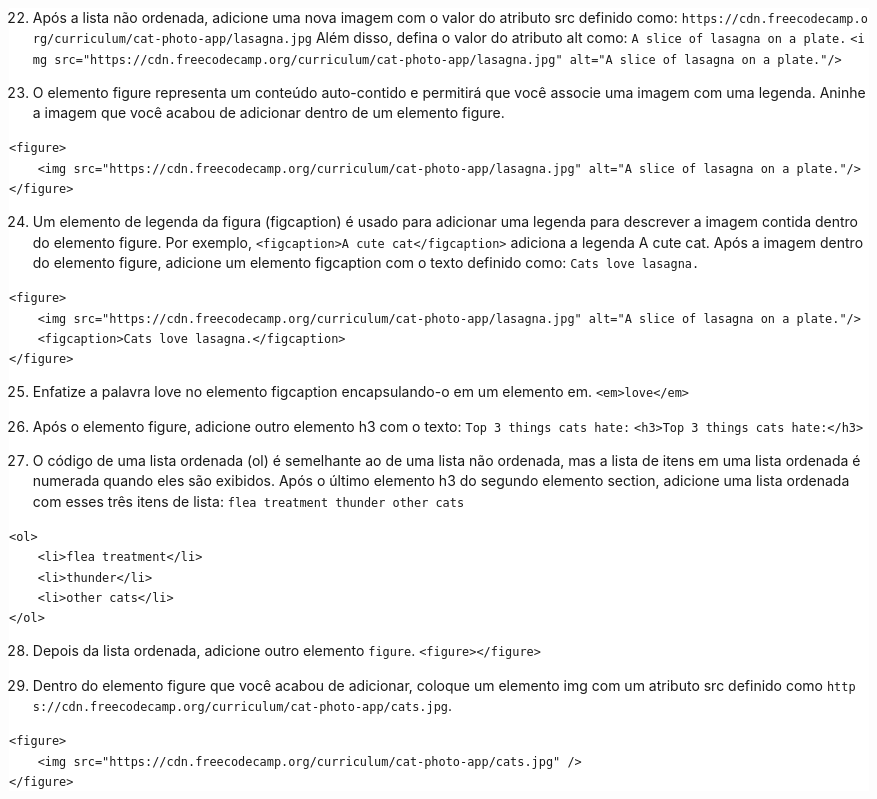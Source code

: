 22. Após a lista não ordenada, adicione uma nova imagem com o valor do atributo src definido como: `https://cdn.freecodecamp.org/curriculum/cat-photo-app/lasagna.jpg`
Além disso, defina o valor do atributo alt como: `A slice of lasagna on a plate.`
`<img src="https://cdn.freecodecamp.org/curriculum/cat-photo-app/lasagna.jpg" alt="A slice of lasagna on a plate."/>`

23. O elemento figure representa um conteúdo auto-contido e permitirá que você associe uma imagem com uma legenda.
Aninhe a imagem que você acabou de adicionar dentro de um elemento figure.
```
<figure>
    <img src="https://cdn.freecodecamp.org/curriculum/cat-photo-app/lasagna.jpg" alt="A slice of lasagna on a plate."/>
</figure>
```

24. Um elemento de legenda da figura (figcaption) é usado para adicionar uma legenda para descrever a imagem 
contida dentro do elemento figure. Por exemplo, `<figcaption>A cute cat</figcaption>` adiciona a legenda A cute cat.
Após a imagem dentro do elemento figure, adicione um elemento figcaption com o texto definido como: `Cats love lasagna.`
```
<figure>
    <img src="https://cdn.freecodecamp.org/curriculum/cat-photo-app/lasagna.jpg" alt="A slice of lasagna on a plate."/>
    <figcaption>Cats love lasagna.</figcaption>
</figure>
```

25. Enfatize a palavra love no elemento figcaption encapsulando-o em um elemento em.
`<em>love</em>`

26. Após o elemento figure, adicione outro elemento h3 com o texto: `Top 3 things cats hate:`
`<h3>Top 3 things cats hate:</h3>`

27. O código de uma lista ordenada (ol) é semelhante ao de uma lista não ordenada, mas a lista de itens 
em uma lista ordenada é numerada quando eles são exibidos.
Após o último elemento h3 do segundo elemento section, adicione uma lista ordenada com esses três itens de lista:
`flea treatment thunder other cats`
```
<ol>
    <li>flea treatment</li>
    <li>thunder</li>
    <li>other cats</li>
</ol>
```

28. Depois da lista ordenada, adicione outro elemento `figure`.
`<figure></figure>`

29. Dentro do elemento figure que você acabou de adicionar, coloque um elemento img com um atributo 
src definido como `https://cdn.freecodecamp.org/curriculum/cat-photo-app/cats.jpg`.
```
<figure>
    <img src="https://cdn.freecodecamp.org/curriculum/cat-photo-app/cats.jpg" />
</figure>
```
